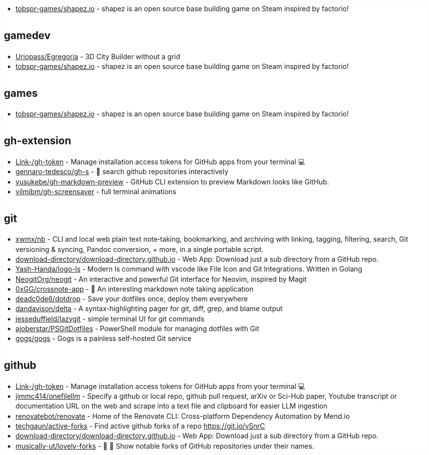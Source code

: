 - [tobspr-games/shapez.io](https://github.com/tobspr-games/shapez.io) - shapez is an open source base building game on Steam inspired by factorio!

## gamedev 

- [Uriopass/Egregoria](https://github.com/Uriopass/Egregoria) - 3D City Builder without a grid
- [tobspr-games/shapez.io](https://github.com/tobspr-games/shapez.io) - shapez is an open source base building game on Steam inspired by factorio!

## games 

- [tobspr-games/shapez.io](https://github.com/tobspr-games/shapez.io) - shapez is an open source base building game on Steam inspired by factorio!

## gh-extension 

- [Link-/gh-token](https://github.com/Link-/gh-token) - Manage installation access tokens for GitHub apps from your terminal 💻
- [gennaro-tedesco/gh-s](https://github.com/gennaro-tedesco/gh-s) - 🔎 search github repositories interactively
- [yusukebe/gh-markdown-preview](https://github.com/yusukebe/gh-markdown-preview) - GitHub CLI extension to preview Markdown looks like GitHub.
- [vilmibm/gh-screensaver](https://github.com/vilmibm/gh-screensaver) - full terminal animations

## git 

- [xwmx/nb](https://github.com/xwmx/nb) - CLI and local web plain text note‑taking, bookmarking, and archiving with linking, tagging, filtering, search, Git versioning & syncing, Pandoc conversion, + more, in a single portable script.
- [download-directory/download-directory.github.io](https://github.com/download-directory/download-directory.github.io) - Web App: Download just a sub directory from a GitHub repo.
- [Yash-Handa/logo-ls](https://github.com/Yash-Handa/logo-ls) - Modern ls command with vscode like File Icon and Git Integrations. Written in Golang
- [NeogitOrg/neogit](https://github.com/NeogitOrg/neogit) - An interactive and powerful Git interface for Neovim, inspired by Magit
- [0xGG/crossnote-app](https://github.com/0xGG/crossnote-app) - 📝 An interesting markdown note taking application
- [deadc0de6/dotdrop](https://github.com/deadc0de6/dotdrop) - Save your dotfiles once, deploy them everywhere
- [dandavison/delta](https://github.com/dandavison/delta) - A syntax-highlighting pager for git, diff, grep, and blame output
- [jesseduffield/lazygit](https://github.com/jesseduffield/lazygit) - simple terminal UI for git commands
- [ajoberstar/PSGitDotfiles](https://github.com/ajoberstar/PSGitDotfiles) - PowerShell module for managing dotfiles with Git
- [gogs/gogs](https://github.com/gogs/gogs) - Gogs is a painless self-hosted Git service

## github 

- [Link-/gh-token](https://github.com/Link-/gh-token) - Manage installation access tokens for GitHub apps from your terminal 💻
- [jimmc414/onefilellm](https://github.com/jimmc414/onefilellm) - Specify a github or local repo, github pull request,  arXiv or Sci-Hub paper, Youtube transcript or documentation URL on the web and scrape into a text file and clipboard  for easier LLM ingestion
- [renovatebot/renovate](https://github.com/renovatebot/renovate) - Home of the Renovate CLI: Cross-platform Dependency Automation by Mend.io
- [techgaun/active-forks](https://github.com/techgaun/active-forks) - Find active github forks of a repo https://git.io/vSnrC
- [download-directory/download-directory.github.io](https://github.com/download-directory/download-directory.github.io) - Web App: Download just a sub directory from a GitHub repo.
- [musically-ut/lovely-forks](https://github.com/musically-ut/lovely-forks) - 💚 🍴 Show notable forks of GitHub repositories under their names.